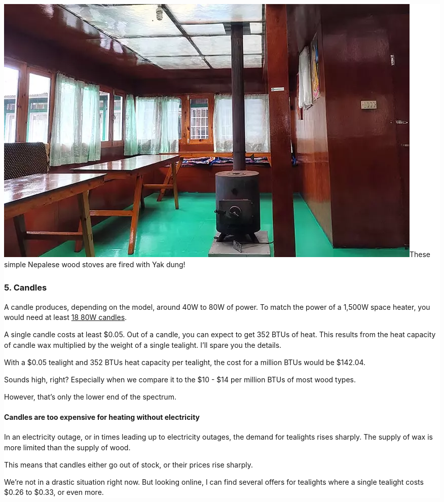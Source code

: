 ![how to heat a cabin without electricity](/img/how-to-heat-a-cabin-without-electricity.webp)These simple Nepalese wood stoves are fired with Yak dung!

### 5\. Candles

A candle produces, depending on the model, around 40W to 80W of power. To match the power of a 1,500W space heater, you would need at least [18 80W candles](/how-many-candles-do-you-need-to-heat-a-room/).

A single candle costs at least $0.05. Out of a candle, you can expect to get 352 BTUs of heat. This results from the heat capacity of candle wax multiplied by the weight of a single tealight. I’ll spare you the details.

With a $0.05 tealight and 352 BTUs heat capacity per tealight, the cost for a million BTUs would be $142.04.

Sounds high, right? Especially when we compare it to the $10 - $14 per million BTUs of most wood types.

However, that’s only the lower end of the spectrum.

#### Candles are too expensive for heating without electricity

In an electricity outage, or in times leading up to electricity outages, the demand for tealights rises sharply. The supply of wax is more limited than the supply of wood.

This means that candles either go out of stock, or their prices rise sharply.

We’re not in a drastic situation right now. But looking online, I can find several offers for tealights where a single tealight costs $0.26 to $0.33, or even more.
